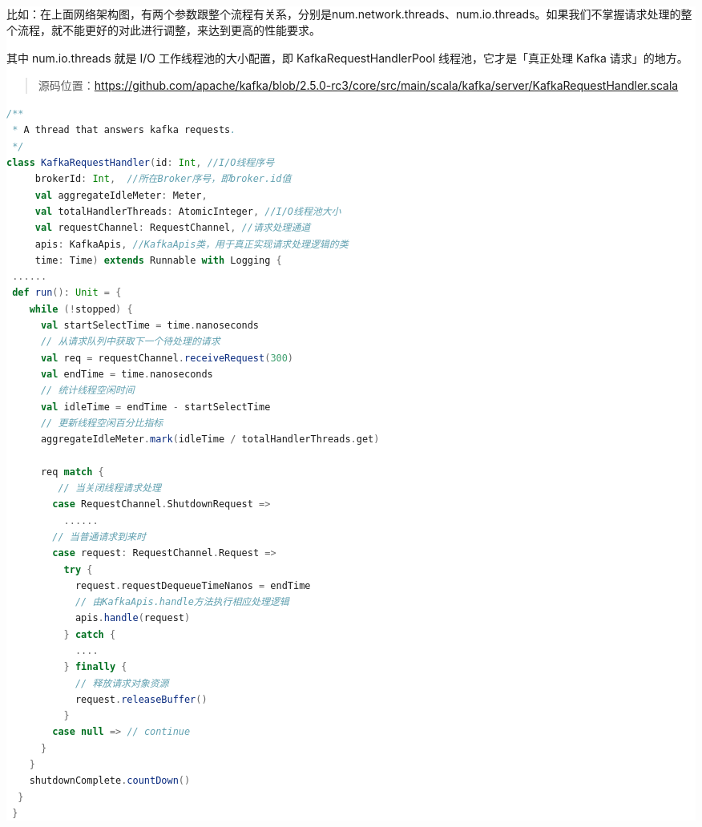 比如：在上面网络架构图，有两个参数跟整个流程有关系，分别是num.network.threads、num.io.threads。如果我们不掌握请求处理的整个流程，就不能更好的对此进行调整，来达到更高的性能要求。

其中 num.io.threads 就是 I/O 工作线程池的大小配置，即 KafkaRequestHandlerPool 线程池，它才是「真正处理 Kafka 请求」的地方。

> 源码位置：https://github.com/apache/kafka/blob/2.5.0-rc3/core/src/main/scala/kafka/server/KafkaRequestHandler.scala

```scala
/**
 * A thread that answers kafka requests.
 */
class KafkaRequestHandler(id: Int, //I/O线程序号
     brokerId: Int,  //所在Broker序号，即broker.id值
     val aggregateIdleMeter: Meter,
     val totalHandlerThreads: AtomicInteger, //I/O线程池大小
     val requestChannel: RequestChannel, //请求处理通道
     apis: KafkaApis, //KafkaApis类，用于真正实现请求处理逻辑的类
     time: Time) extends Runnable with Logging {
 ......
 def run(): Unit = {
    while (!stopped) {
      val startSelectTime = time.nanoseconds
      // 从请求队列中获取下一个待处理的请求
      val req = requestChannel.receiveRequest(300)
      val endTime = time.nanoseconds
      // 统计线程空闲时间
      val idleTime = endTime - startSelectTime
      // 更新线程空闲百分比指标
      aggregateIdleMeter.mark(idleTime / totalHandlerThreads.get)

      req match {
         // 当关闭线程请求处理
        case RequestChannel.ShutdownRequest =>
          ......
        // 当普通请求到来时
        case request: RequestChannel.Request =>
          try {
            request.requestDequeueTimeNanos = endTime
            // 由KafkaApis.handle方法执行相应处理逻辑
            apis.handle(request)
          } catch {
            ....
          } finally {
            // 释放请求对象资源
            request.releaseBuffer()
          }
        case null => // continue
      }
    }
    shutdownComplete.countDown()
  }
 }
```
